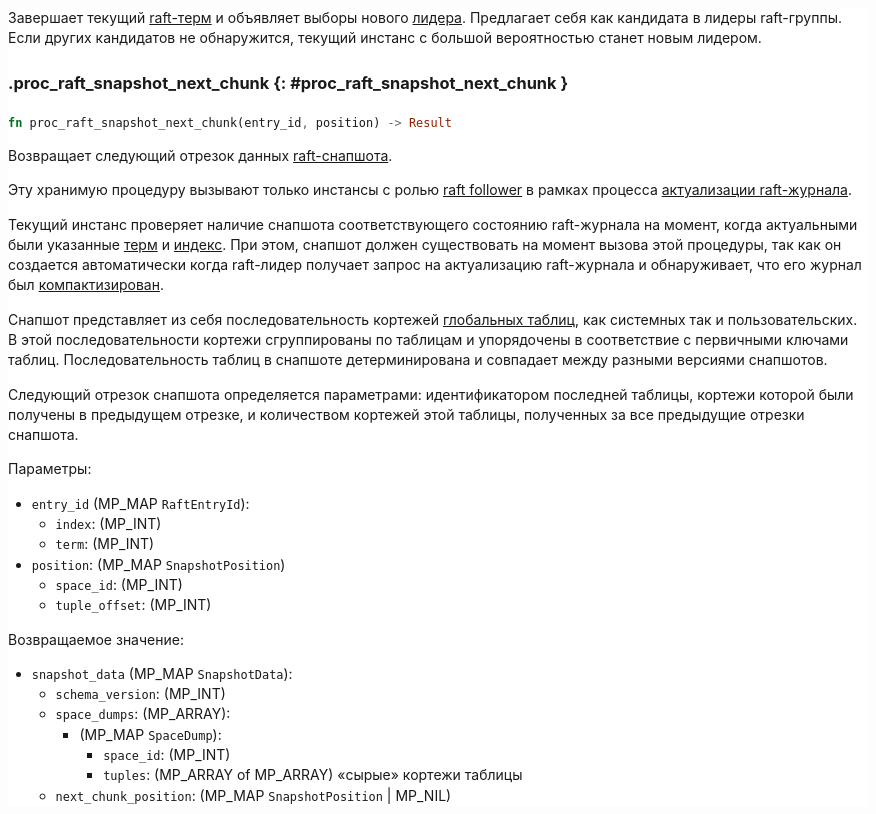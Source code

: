 Завершает текущий [raft-терм](../overview/glossary.md#term) и объявляет выборы
нового [лидера](../overview/glossary.md#raft_leader). Предлагает себя
как кандидата в лидеры raft-группы. Если других кандидатов не обнаружится,
текущий инстанс с большой вероятностью станет новым лидером.

### .proc_raft_snapshot_next_chunk {: #proc_raft_snapshot_next_chunk }

```rust
fn proc_raft_snapshot_next_chunk(entry_id, position) -> Result
```

Возвращает следующий отрезок данных [raft-снапшота](../overview/glossary.md#snapshot).

Эту хранимую процедуру вызывают только инстансы с ролью [raft follower](../overview/glossary.md#node_states)
в рамках процесса [актуализации raft-журнала](../overview/glossary.md#actualization).

Текущий инстанс проверяет наличие снапшота соответствующего состоянию
raft-журнала на момент, когда актуальными были указанные
[терм](../overview/glossary.md#term) и
[индекс](../overview/glossary.md#log_replication). При этом, снапшот
должен существовать на момент вызова этой процедуры, так как он
создается автоматически когда raft-лидер получает запрос на актуализацию
raft-журнала и обнаруживает, что его журнал был
[компактизирован](../overview/glossary.md#raft_log_compaction).

Снапшот представляет из себя последовательность кортежей [глобальных
таблиц](../overview/glossary.md#table), как системных так и
пользовательских. В этой последовательности кортежи сгруппированы по
таблицам и упорядочены в соответствие с первичными ключами таблиц.
Последовательность таблиц в снапшоте детерминирована и совпадает между
разными версиями снапшотов.

Следующий отрезок снапшота определяется параметрами: идентификатором
последней таблицы, кортежи которой были получены в предыдущем отрезке, и
количеством кортежей этой таблицы, полученных за все предыдущие отрезки
снапшота.

Параметры:

- `entry_id` (MP_MAP `RaftEntryId`):
    - `index`: (MP_INT)
    - `term`: (MP_INT)
- `position`: (MP_MAP `SnapshotPosition`)
    - `space_id`: (MP_INT)
    - `tuple_offset`: (MP_INT)

Возвращаемое значение:

- `snapshot_data` (MP_MAP `SnapshotData`):
    - `schema_version`: (MP_INT)
    - `space_dumps`: (MP_ARRAY):
        - (MP_MAP `SpaceDump`):
            - `space_id`: (MP_INT)
            - `tuples`: (MP_ARRAY of MP_ARRAY) «сырые» кортежи таблицы
    - `next_chunk_position`: (MP_MAP `SnapshotPosition` | MP_NIL)
